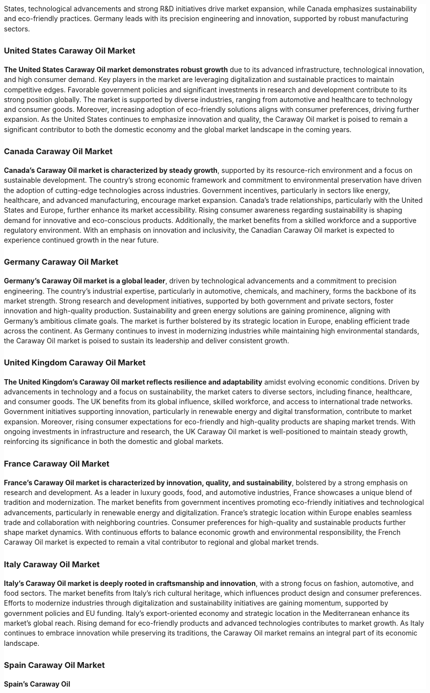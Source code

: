 States, technological advancements and strong R&amp;D initiatives drive market expansion, while Canada emphasizes sustainability and eco-friendly practices. Germany leads with its precision engineering and innovation, supported by robust manufacturing sectors.</span></em></p></blockquote><h3><strong>United States Caraway Oil Market</strong></h3><p><strong>The United States Caraway Oil market demonstrates robust growth</strong> due to its advanced infrastructure, technological innovation, and high consumer demand. Key players in the market are leveraging digitalization and sustainable practices to maintain competitive edges. Favorable government policies and significant investments in research and development contribute to its strong position globally. The market is supported by diverse industries, ranging from automotive and healthcare to technology and consumer goods. Moreover, increasing adoption of eco-friendly solutions aligns with consumer preferences, driving further expansion. As the United States continues to emphasize innovation and quality, the Caraway Oil market is poised to remain a significant contributor to both the domestic economy and the global market landscape in the coming years.</p><h3><strong>Canada Caraway Oil Market</strong></h3><p><strong>Canada&rsquo;s Caraway Oil market is characterized by steady growth</strong>, supported by its resource-rich environment and a focus on sustainable development. The country&rsquo;s strong economic framework and commitment to environmental preservation have driven the adoption of cutting-edge technologies across industries. Government incentives, particularly in sectors like energy, healthcare, and advanced manufacturing, encourage market expansion. Canada&rsquo;s trade relationships, particularly with the United States and Europe, further enhance its market accessibility. Rising consumer awareness regarding sustainability is shaping demand for innovative and eco-conscious products. Additionally, the market benefits from a skilled workforce and a supportive regulatory environment. With an emphasis on innovation and inclusivity, the Canadian Caraway Oil market is expected to experience continued growth in the near future.</p><h3><strong>Germany Caraway Oil Market</strong></h3><p><strong>Germany&rsquo;s Caraway Oil market is a global leader</strong>, driven by technological advancements and a commitment to precision engineering. The country&rsquo;s industrial expertise, particularly in automotive, chemicals, and machinery, forms the backbone of its market strength. Strong research and development initiatives, supported by both government and private sectors, foster innovation and high-quality production. Sustainability and green energy solutions are gaining prominence, aligning with Germany&rsquo;s ambitious climate goals. The market is further bolstered by its strategic location in Europe, enabling efficient trade across the continent. As Germany continues to invest in modernizing industries while maintaining high environmental standards, the Caraway Oil market is poised to sustain its leadership and deliver consistent growth.</p><h3><strong>United Kingdom Caraway Oil Market</strong></h3><p><strong>The United Kingdom&rsquo;s Caraway Oil market reflects resilience and adaptability</strong> amidst evolving economic conditions. Driven by advancements in technology and a focus on sustainability, the market caters to diverse sectors, including finance, healthcare, and consumer goods. The UK benefits from its global influence, skilled workforce, and access to international trade networks. Government initiatives supporting innovation, particularly in renewable energy and digital transformation, contribute to market expansion. Moreover, rising consumer expectations for eco-friendly and high-quality products are shaping market trends. With ongoing investments in infrastructure and research, the UK Caraway Oil market is well-positioned to maintain steady growth, reinforcing its significance in both the domestic and global markets.</p><h3><strong>France Caraway Oil Market</strong></h3><p><strong>France&rsquo;s Caraway Oil market is characterized by innovation, quality, and sustainability</strong>, bolstered by a strong emphasis on research and development. As a leader in luxury goods, food, and automotive industries, France showcases a unique blend of tradition and modernization. The market benefits from government incentives promoting eco-friendly initiatives and technological advancements, particularly in renewable energy and digitalization. France&rsquo;s strategic location within Europe enables seamless trade and collaboration with neighboring countries. Consumer preferences for high-quality and sustainable products further shape market dynamics. With continuous efforts to balance economic growth and environmental responsibility, the French Caraway Oil market is expected to remain a vital contributor to regional and global market trends.</p><h3><strong>Italy Caraway Oil Market</strong></h3><p><strong>Italy&rsquo;s Caraway Oil market is deeply rooted in craftsmanship and innovation</strong>, with a strong focus on fashion, automotive, and food sectors. The market benefits from Italy&rsquo;s rich cultural heritage, which influences product design and consumer preferences. Efforts to modernize industries through digitalization and sustainability initiatives are gaining momentum, supported by government policies and EU funding. Italy&rsquo;s export-oriented economy and strategic location in the Mediterranean enhance its market&rsquo;s global reach. Rising demand for eco-friendly products and advanced technologies contributes to market growth. As Italy continues to embrace innovation while preserving its traditions, the Caraway Oil market remains an integral part of its economic landscape.</p><h3><strong>Spain Caraway Oil Market</strong></h3><p><strong>Spain&rsquo;s Caraway Oil